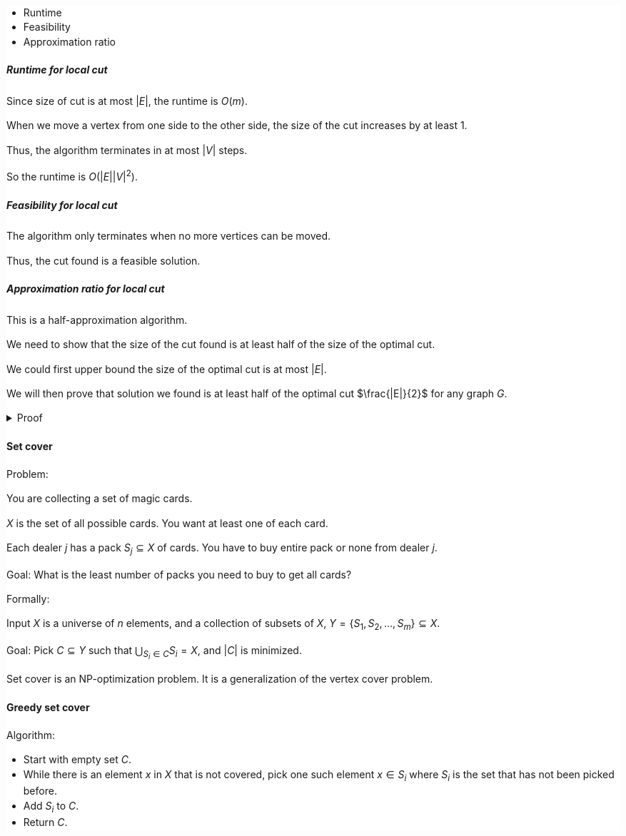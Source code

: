 - Runtime
- Feasibility
- Approximation ratio

##### Runtime for local cut

Since size of cut is at most $|E|$, the runtime is $O(m)$.

When we move a vertex from one side to the other side, the size of the cut increases by at least 1.

Thus, the algorithm terminates in at most $|V|$ steps.

So the runtime is $O(|E||V|^2)$.

##### Feasibility for local cut

The algorithm only terminates when no more vertices can be moved.

Thus, the cut found is a feasible solution.

##### Approximation ratio for local cut

This is a half-approximation algorithm.

We need to show that the size of the cut found is at least half of the size of the optimal cut.

We could first upper bound the size of the optimal cut is at most $|E|$.

We will then prove that solution we found is at least half of the optimal cut $\frac{|E|}{2}$ for any graph $G$.

<details><summary>Proof</summary></details>

#### Set cover

Problem:

You are collecting a set of magic cards.

$X$ is the set of all possible cards. You want at least one of each card.

Each dealer $j$ has a pack $S_j\subseteq X$ of cards. You have to buy entire pack or none from dealer $j$.

Goal: What is the least number of packs you need to buy to get all cards?

Formally:

Input $X$ is a universe of $n$ elements, and a collection of subsets of $X$, $Y=\{S_1, S_2, \ldots, S_m\}\subseteq X$.

Goal: Pick $C\subseteq Y$ such that $\bigcup_{S_i\in C}S_i=X$, and $|C|$ is minimized.

Set cover is an NP-optimization problem. It is a generalization of the vertex cover problem.

#### Greedy set cover

Algorithm:

- Start with empty set $C$.
- While there is an element $x$ in $X$ that is not covered, pick one such element $x\in S_i$ where $S_i$ is the set that has not been picked before.
- Add $S_i$ to $C$.
- Return $C$.
